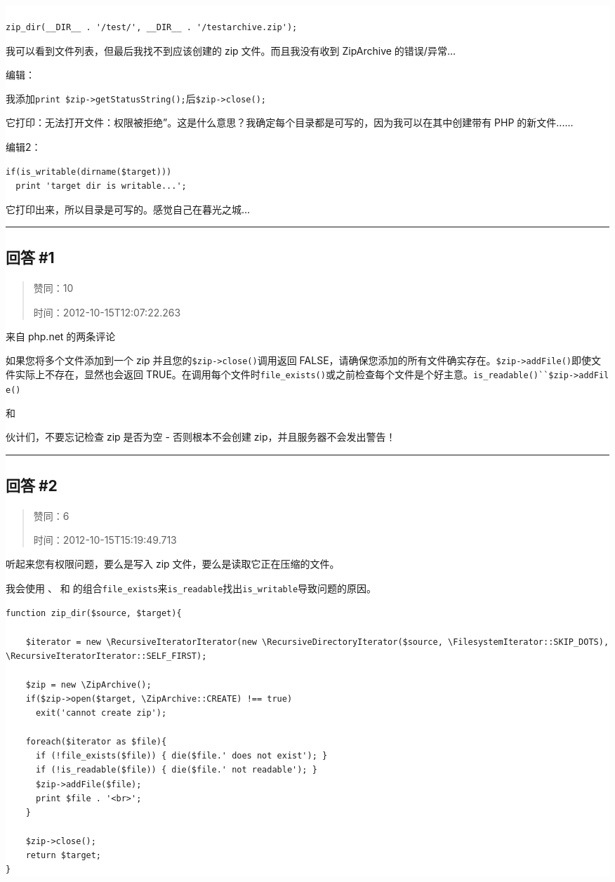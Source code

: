 ```

zip_dir(__DIR__ . '/test/', __DIR__ . '/testarchive.zip'); 
```

我可以看到文件列表，但最后我找不到应该创建的 zip 文件。而且我没有收到 ZipArchive 的错误/异常...

编辑：

我添加`print $zip->getStatusString();`后`$zip->close();`

它打印：无法打开文件：权限被拒绝”。这是什么意思？我确定每个目录都是可写的，因为我可以在其中创建带有 PHP 的新文件......

编辑2：

```
if(is_writable(dirname($target)))
  print 'target dir is writable...'; 
```

它打印出来，所以目录是可写的。感觉自己在暮光之城...

* * *

## 回答 #1

> 赞同：10
> 
> 时间：2012-10-15T12:07:22.263

来自 php.net 的两条评论

如果您将多个文件添加到一个 zip 并且您的`$zip->close()`调用返回 FALSE，请确保您添加的所有文件确实存在。`$zip->addFile()`即使文件实际上不存在，显然也会返回 TRUE。在调用每个文件时`file_exists()`或之前检查每个文件是个好主意。`is_readable()``$zip->addFile()`

和

伙计们，不要忘记检查 zip 是否为空 - 否则根本不会创建 zip，并且服务器不会发出警告！

* * *

## 回答 #2

> 赞同：6
> 
> 时间：2012-10-15T15:19:49.713

听起来您有权限问题，要么是写入 zip 文件，要么是读取它正在压缩的文件。

我会使用 、 和 的组合`file_exists`来`is_readable`找出`is_writable`导致问题的原因。

```
function zip_dir($source, $target){

    $iterator = new \RecursiveIteratorIterator(new \RecursiveDirectoryIterator($source, \FilesystemIterator::SKIP_DOTS), \RecursiveIteratorIterator::SELF_FIRST);

    $zip = new \ZipArchive();
    if($zip->open($target, \ZipArchive::CREATE) !== true)
      exit('cannot create zip');

    foreach($iterator as $file){
      if (!file_exists($file)) { die($file.' does not exist'); }
      if (!is_readable($file)) { die($file.' not readable'); }
      $zip->addFile($file);
      print $file . '<br>';
    }

    $zip->close();
    return $target;
}
```